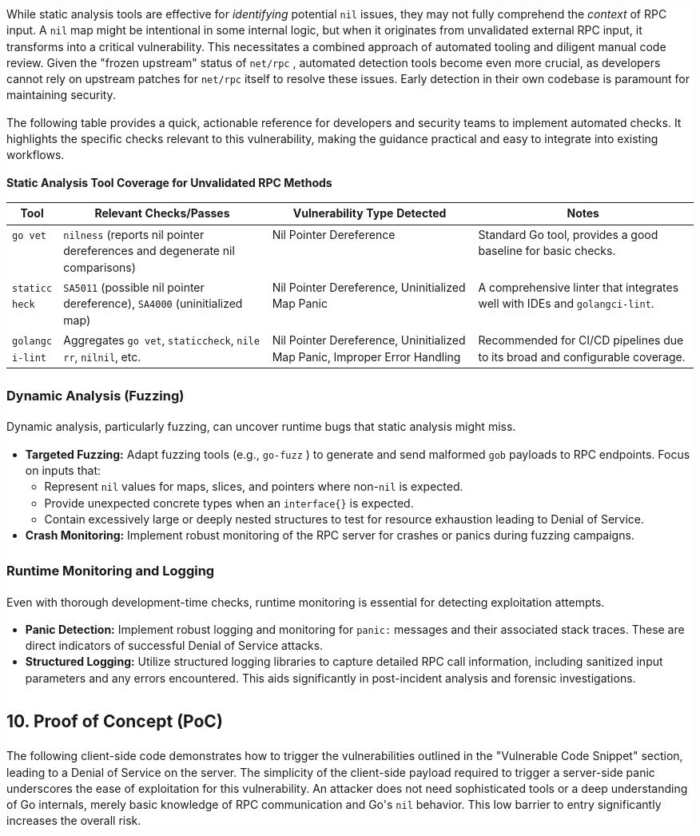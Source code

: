 While static analysis tools are effective for *identifying* potential `nil` issues, they may not fully comprehend the *context* of RPC input. A `nil` map might be intentional in some internal logic, but when it originates from unvalidated external RPC input, it transforms into a critical vulnerability. This necessitates a combined approach of automated tooling and diligent manual code review. Given the "frozen upstream" status of `net/rpc` , automated detection tools become even more crucial, as developers cannot rely on upstream patches for `net/rpc` itself to resolve these issues. Early detection in their own codebase is paramount for maintaining security.

The following table provides a quick, actionable reference for developers and security teams to implement automated checks. It highlights the specific checks relevant to this vulnerability, making the guidance practical and easy to integrate into existing workflows.

**Static Analysis Tool Coverage for Unvalidated RPC Methods**

| Tool | Relevant Checks/Passes | Vulnerability Type Detected | Notes |
| --- | --- | --- | --- |
| `go vet` | `nilness` (reports nil pointer dereferences and degenerate nil comparisons) | Nil Pointer Dereference | Standard Go tool, provides a good baseline for basic checks. |
| `staticcheck` | `SA5011` (possible nil pointer dereference), `SA4000` (uninitialized map) | Nil Pointer Dereference, Uninitialized Map Panic | A comprehensive linter that integrates well with IDEs and `golangci-lint`. |
| `golangci-lint` | Aggregates `go vet`, `staticcheck`, `nilerr`, `nilnil`, etc. | Nil Pointer Dereference, Uninitialized Map Panic, Improper Error Handling | Recommended for CI/CD pipelines due to its broad and configurable coverage. |

### Dynamic Analysis (Fuzzing)

Dynamic analysis, particularly fuzzing, can uncover runtime bugs that static analysis might miss.

- **Targeted Fuzzing:** Adapt fuzzing tools (e.g., `go-fuzz` ) to generate and send malformed `gob` payloads to RPC endpoints. Focus on inputs that:
    - Represent `nil` values for maps, slices, and pointers where non-`nil` is expected.
    - Provide unexpected concrete types when an `interface{}` is expected.
    - Contain excessively large or deeply nested structures to test for resource exhaustion leading to Denial of Service.
- **Crash Monitoring:** Implement robust monitoring of the RPC server for crashes or panics during fuzzing campaigns.

### Runtime Monitoring and Logging

Even with thorough development-time checks, runtime monitoring is essential for detecting exploitation attempts.

- **Panic Detection:** Implement robust logging and monitoring for `panic:` messages and their associated stack traces. These are direct indicators of successful Denial of Service attacks.
- **Structured Logging:** Utilize structured logging libraries to capture detailed RPC call information, including sanitized input parameters and any errors encountered. This aids significantly in post-incident analysis and forensic investigations.

## 10. Proof of Concept (PoC)

The following client-side code demonstrates how to trigger the vulnerabilities outlined in the "Vulnerable Code Snippet" section, leading to a Denial of Service on the server. The simplicity of the client-side payload required to trigger a server-side panic underscores the ease of exploitation for this vulnerability. An attacker does not need sophisticated tools or a deep understanding of Go internals, merely basic knowledge of RPC communication and Go's `nil` behavior. This low barrier to entry significantly increases the overall risk.
